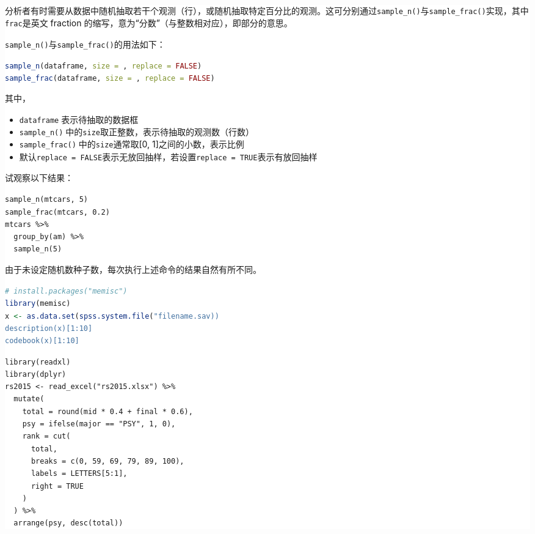 分析者有时需要从数据中随机抽取若干个观测（行），或随机抽取特定百分比的观测。这可分别通过`sample_n()`与`sample_frac()`实现，其中`frac`是英文 fraction 的缩写，意为“分数”（与整数相对应），即部分的意思。


`sample_n()`与`sample_frac()`的用法如下：

```r
sample_n(dataframe, size = , replace = FALSE)
sample_frac(dataframe, size = , replace = FALSE)
```

其中，

- `dataframe` 表示待抽取的数据框
- `sample_n()` 中的`size`取正整数，表示待抽取的观测数（行数）
- `sample_frac()` 中的`size`通常取[0, 1]之间的小数，表示比例
- 默认`replace = FALSE`表示无放回抽样，若设置`replace = TRUE`表示有放回抽样

试观察以下结果：

```{r}
sample_n(mtcars, 5)
sample_frac(mtcars, 0.2)
mtcars %>% 
  group_by(am) %>% 
  sample_n(5)
```

由于未设定随机数种子数，每次执行上述命令的结果自然有所不同。





```r
# install.packages("memisc")
library(memisc)
x <- as.data.set(spss.system.file("filename.sav))
description(x)[1:10]
codebook(x)[1:10]
```



```{r}
library(readxl)
library(dplyr)
rs2015 <- read_excel("rs2015.xlsx") %>%
  mutate(
    total = round(mid * 0.4 + final * 0.6),
    psy = ifelse(major == "PSY", 1, 0),
    rank = cut(
      total,
      breaks = c(0, 59, 69, 79, 89, 100),
      labels = LETTERS[5:1],
      right = TRUE
    )
  ) %>%
  arrange(psy, desc(total)) 
```
